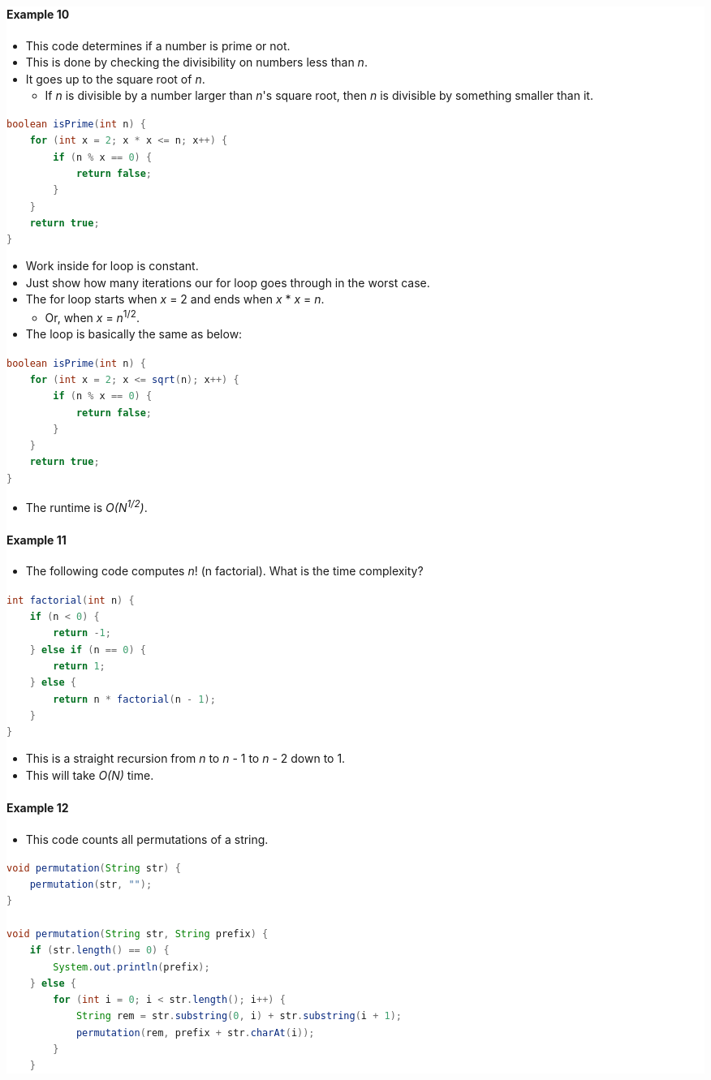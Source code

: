 #### Example 10
- This code determines if a number is prime or not.
- This is done by checking the divisibility on numbers less than *n*.
- It goes up to the square root of *n*.
    - If *n* is divisible by a number larger than *n*'s square root, then *n* is divisible by something smaller than it.
```java
boolean isPrime(int n) {
    for (int x = 2; x * x <= n; x++) {
        if (n % x == 0) {
            return false;
        }
    }
    return true;
}
```
- Work inside for loop is constant.
- Just show how many iterations our for loop goes through in the worst case.
- The for loop starts when *x* = 2 and ends when *x* * *x* = *n*.
    - Or, when *x* = *n*<sup>1/2</sup>.
- The loop is basically the same as below:
```java
boolean isPrime(int n) {
    for (int x = 2; x <= sqrt(n); x++) {
        if (n % x == 0) {
            return false;
        }
    }
    return true;
}
```
- The runtime is *O(N<sup>1/2</sup>)*.

#### Example 11
- The following code computes *n*! (n factorial). What is the time complexity?
```java
int factorial(int n) {
    if (n < 0) {
        return -1;
    } else if (n == 0) {
        return 1;
    } else {
        return n * factorial(n - 1);
    }
}
```
- This is a straight recursion from *n* to *n* - 1 to *n* - 2 down to 1.
- This will take *O(N)* time.

#### Example 12
- This code counts all permutations of a string.
```java
void permutation(String str) {
    permutation(str, "");
}

void permutation(String str, String prefix) {
    if (str.length() == 0) {
        System.out.println(prefix);
    } else {
        for (int i = 0; i < str.length(); i++) {
            String rem = str.substring(0, i) + str.substring(i + 1);
            permutation(rem, prefix + str.charAt(i));
        }
    }
```